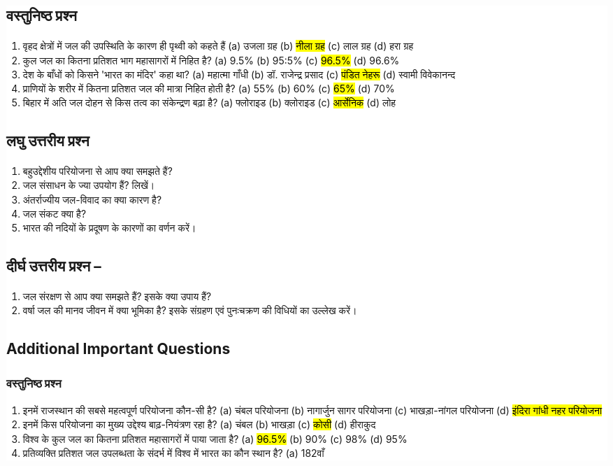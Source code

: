 ## वस्तुनिष्ठ प्रश्‍न

1. वृहद क्षेत्रों में जल की उपस्थिति के कारण ही पृथ्वी को कहते हैं
   (a) उजला ग्रह
   (b) <mark>नीला ग्रह</mark>
   (c) लाल ग्रह
   (d) हरा ग्रह
2. कुल जल का कितना प्रतिशत भाग महासागरों में निहित है?
   (a) 9.5%
   (b) 95:5%
   (c) <mark>96.5%</mark>
   (d) 96.6%
3. देश के बाँधों को किसने 'भारत का मंदिर' कहा था?
   (a) महात्मा गाँधी
   (b) डॉ. राजेन्द्र प्रसाद
   (c) <mark>पंडित नेहरू</mark>
   (d) स्वामी विवेकानन्द
4. प्राणियों के शरीर में कितना प्रतिशत जल की मात्रा निहित होती है?
   (a) 55%
   (b) 60%
   (c) <mark>65%</mark>
   (d) 70%
5. बिहार में अति जल दोहन से किस तत्व का संकेन्द्रण बढ़ा है?
   (a) फ्लोराइड
   (b) क्लोराइड
   (c) <mark>आर्सेनिक</mark>
   (d) लोह

## लघु उत्तरीय प्रश्‍न

1. बहुउद्देशीय परियोजना से आप क्या समझते हैं?
2. जल संसाधन के ज्या उपयोग हैं? लिखें।
3. अंतर्राज्यीय जल-विवाद का क्या कारण है?
4. जल संकट क्या है?
5. भारत की नदियों के प्रदूषण के कारणों का वर्णन करें।

## दीर्घ उत्तरीय प्रश्‍न –

1. जल संरक्षण से आप क्या समझते हैं? इसके क्या उपाय हैं?
2. वर्षा जल की मानव जीवन में क्या भूमिका है? इसके संग्रहण एवं पुनःचक्रण की विधियों का उल्लेख करें।

## Additional Important Questions

### वस्तुनिष्ठ प्रश्‍न

1. इनमें राजस्थान की सबसे महत्वपूर्ण परियोजना कौन-सी है?
   (a) चंबल परियोजना
   (b) नागार्जुन सागर परियोजना
   (c) भाखड़ा-नांगल परियोजना
   (d) <mark>इंदिरा गांधी नहर परियोजना</mark>
2. इनमें किस परियोजना का मुख्य उद्देश्य बाढ़-नियंत्रण रहा है?
   (a) चंबल
   (b) भाखड़ा
   (c) <mark>कोसी</mark>
   (d) हीराकुद
3. विश्व के कुल जल का कितना प्रतिशत महासागरों में पाया जाता है?
   (a) <mark>96.5%</mark>
   (b) 90%
   (c) 98%
   (d) 95%
4. प्रतिव्यक्ति प्रतिशत जल उपलब्धता के संदर्भ में विश्व में भारत का कौन स्थान है?
   (a) 182वाँ